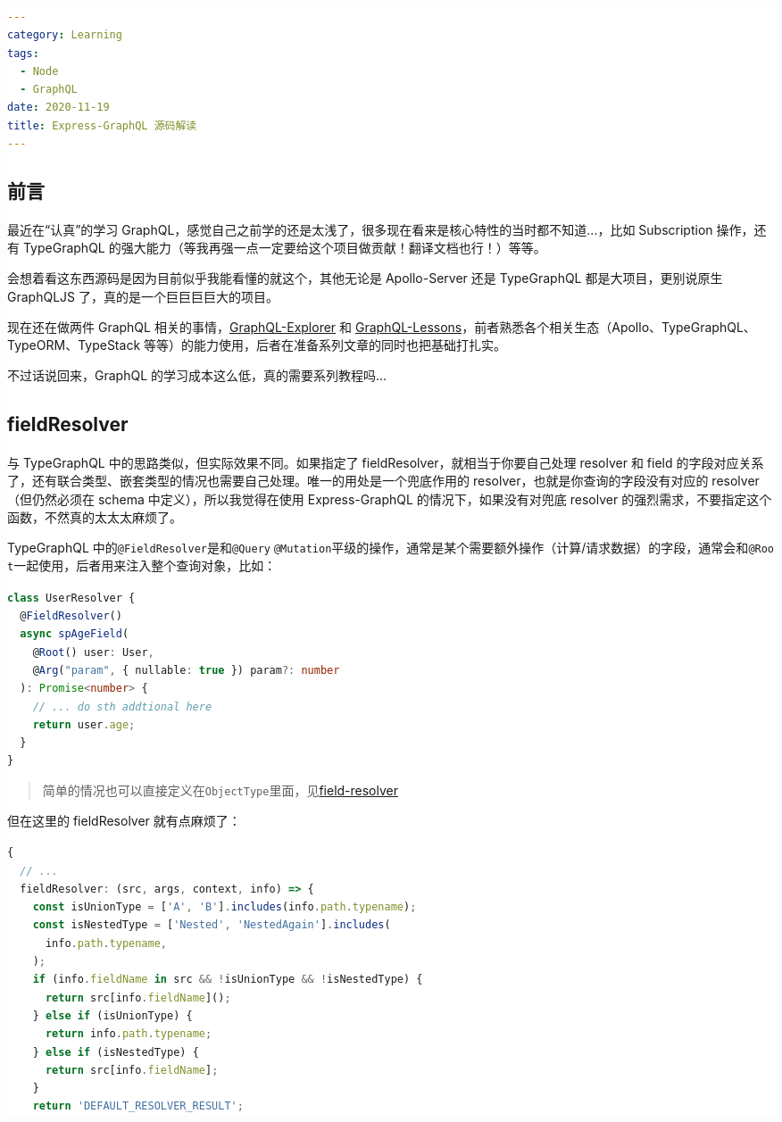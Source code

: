 ```yaml
---
category: Learning
tags:
  - Node
  - GraphQL
date: 2020-11-19
title: Express-GraphQL 源码解读
---
```


## 前言

最近在“认真”的学习 GraphQL，感觉自己之前学的还是太浅了，很多现在看来是核心特性的当时都不知道...，比如 Subscription 操作，还有 TypeGraphQL 的强大能力（等我再强一点一定要给这个项目做贡献！翻译文档也行！）等等。

会想着看这东西源码是因为目前似乎我能看懂的就这个，其他无论是 Apollo-Server 还是 TypeGraphQL 都是大项目，更别说原生 GraphQLJS 了，真的是一个巨巨巨巨大的项目。

现在还在做两件 GraphQL 相关的事情，[GraphQL-Explorer](https://github.com/linbudu599/GraphQL-Explorer) 和 [GraphQL-Lessons](https://github.com/linbudu599/GraphQL-Article-Examples)，前者熟悉各个相关生态（Apollo、TypeGraphQL、TypeORM、TypeStack 等等）的能力使用，后者在准备系列文章的同时也把基础打扎实。

不过话说回来，GraphQL 的学习成本这么低，真的需要系列教程吗...

## fieldResolver

与 TypeGraphQL 中的思路类似，但实际效果不同。如果指定了 fieldResolver，就相当于你要自己处理 resolver 和 field 的字段对应关系了，还有联合类型、嵌套类型的情况也需要自己处理。唯一的用处是一个兜底作用的 resolver，也就是你查询的字段没有对应的 resolver（但仍然必须在 schema 中定义），所以我觉得在使用 Express-GraphQL 的情况下，如果没有对兜底 resolver 的强烈需求，不要指定这个函数，不然真的太太太麻烦了。

TypeGraphQL 中的`@FieldResolver`是和`@Query` `@Mutation`平级的操作，通常是某个需要额外操作（计算/请求数据）的字段，通常会和`@Root`一起使用，后者用来注入整个查询对象，比如：

```typescript
class UserResolver {
  @FieldResolver()
  async spAgeField(
    @Root() user: User,
    @Arg("param", { nullable: true }) param?: number
  ): Promise<number> {
    // ... do sth addtional here
    return user.age;
  }
}
```

> 简单的情况也可以直接定义在`ObjectType`里面，见[field-resolver](https://typegraphql.com/docs/resolvers.html#field-resolvers)

但在这里的 fieldResolver 就有点麻烦了：

```typescript
{
  // ...
  fieldResolver: (src, args, context, info) => {
    const isUnionType = ['A', 'B'].includes(info.path.typename);
    const isNestedType = ['Nested', 'NestedAgain'].includes(
      info.path.typename,
    );
    if (info.fieldName in src && !isUnionType && !isNestedType) {
      return src[info.fieldName]();
    } else if (isUnionType) {
      return info.path.typename;
    } else if (isNestedType) {
      return src[info.fieldName];
    }
    return 'DEFAULT_RESOLVER_RESULT';
```